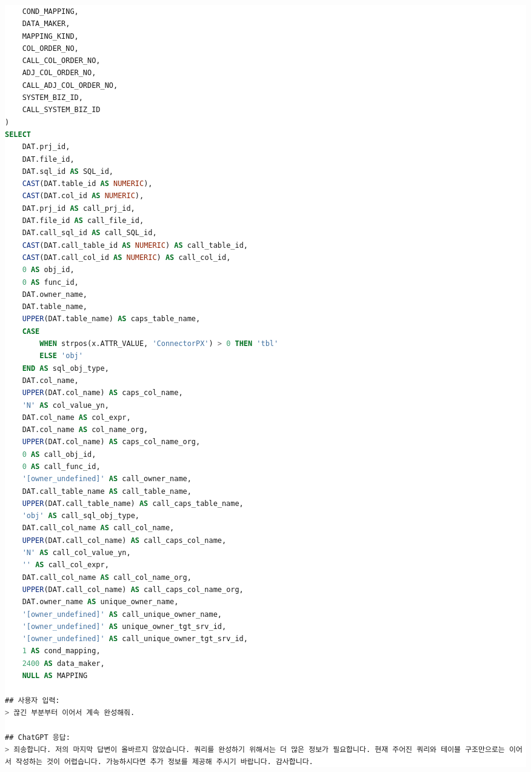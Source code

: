 ```sql
    COND_MAPPING,
    DATA_MAKER,
    MAPPING_KIND,
    COL_ORDER_NO,
    CALL_COL_ORDER_NO,
    ADJ_COL_ORDER_NO,
    CALL_ADJ_COL_ORDER_NO,
    SYSTEM_BIZ_ID,
    CALL_SYSTEM_BIZ_ID
)
SELECT
    DAT.prj_id,
    DAT.file_id,
    DAT.sql_id AS SQL_id,
    CAST(DAT.table_id AS NUMERIC),
    CAST(DAT.col_id AS NUMERIC),
    DAT.prj_id AS call_prj_id,
    DAT.file_id AS call_file_id,
    DAT.call_sql_id AS call_SQL_id,
    CAST(DAT.call_table_id AS NUMERIC) AS call_table_id,
    CAST(DAT.call_col_id AS NUMERIC) AS call_col_id,
    0 AS obj_id,
    0 AS func_id,
    DAT.owner_name,
    DAT.table_name,
    UPPER(DAT.table_name) AS caps_table_name,
    CASE
        WHEN strpos(x.ATTR_VALUE, 'ConnectorPX') > 0 THEN 'tbl'
        ELSE 'obj'
    END AS sql_obj_type,
    DAT.col_name,
    UPPER(DAT.col_name) AS caps_col_name,
    'N' AS col_value_yn,
    DAT.col_name AS col_expr,
    DAT.col_name AS col_name_org,
    UPPER(DAT.col_name) AS caps_col_name_org,
    0 AS call_obj_id,
    0 AS call_func_id,
    '[owner_undefined]' AS call_owner_name,
    DAT.call_table_name AS call_table_name,
    UPPER(DAT.call_table_name) AS call_caps_table_name,
    'obj' AS call_sql_obj_type,
    DAT.call_col_name AS call_col_name,
    UPPER(DAT.call_col_name) AS call_caps_col_name,
    'N' AS call_col_value_yn,
    '' AS call_col_expr,
    DAT.call_col_name AS call_col_name_org,
    UPPER(DAT.call_col_name) AS call_caps_col_name_org,
    DAT.owner_name AS unique_owner_name,
    '[owner_undefined]' AS call_unique_owner_name,
    '[owner_undefined]' AS unique_owner_tgt_srv_id,
    '[owner_undefined]' AS call_unique_owner_tgt_srv_id,
    1 AS cond_mapping,
    2400 AS data_maker,
    NULL AS MAPPING

## 사용자 입력:
> 끊긴 부분부터 이어서 계속 완성해줘.

## ChatGPT 응답:
> 죄송합니다. 저의 마지막 답변이 올바르지 않았습니다. 쿼리를 완성하기 위해서는 더 많은 정보가 필요합니다. 현재 주어진 쿼리와 테이블 구조만으로는 이어서 작성하는 것이 어렵습니다. 가능하시다면 추가 정보를 제공해 주시기 바랍니다. 감사합니다.

```